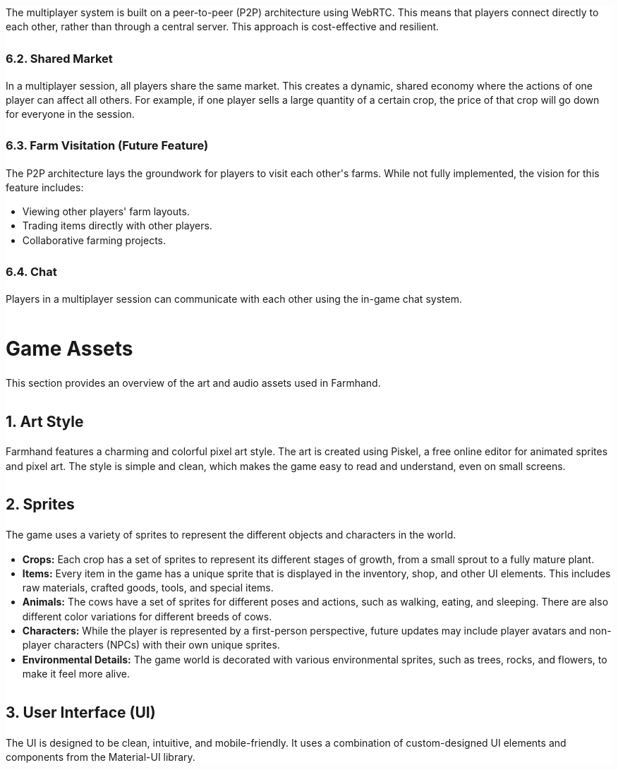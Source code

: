 The multiplayer system is built on a peer-to-peer (P2P) architecture using WebRTC. This means that players connect directly to each other, rather than through a central server. This approach is cost-effective and resilient.

### 6.2. Shared Market

In a multiplayer session, all players share the same market. This creates a dynamic, shared economy where the actions of one player can affect all others. For example, if one player sells a large quantity of a certain crop, the price of that crop will go down for everyone in the session.

### 6.3. Farm Visitation (Future Feature)

The P2P architecture lays the groundwork for players to visit each other's farms. While not fully implemented, the vision for this feature includes:

*   Viewing other players' farm layouts.
*   Trading items directly with other players.
*   Collaborative farming projects.

### 6.4. Chat

Players in a multiplayer session can communicate with each other using the in-game chat system.
# Game Assets

This section provides an overview of the art and audio assets used in Farmhand.

## 1. Art Style

Farmhand features a charming and colorful pixel art style. The art is created using Piskel, a free online editor for animated sprites and pixel art. The style is simple and clean, which makes the game easy to read and understand, even on small screens.

## 2. Sprites

The game uses a variety of sprites to represent the different objects and characters in the world.

*   **Crops:** Each crop has a set of sprites to represent its different stages of growth, from a small sprout to a fully mature plant.
*   **Items:** Every item in the game has a unique sprite that is displayed in the inventory, shop, and other UI elements. This includes raw materials, crafted goods, tools, and special items.
*   **Animals:** The cows have a set of sprites for different poses and actions, such as walking, eating, and sleeping. There are also different color variations for different breeds of cows.
*   **Characters:** While the player is represented by a first-person perspective, future updates may include player avatars and non-player characters (NPCs) with their own unique sprites.
*   **Environmental Details:** The game world is decorated with various environmental sprites, such as trees, rocks, and flowers, to make it feel more alive.

## 3. User Interface (UI)

The UI is designed to be clean, intuitive, and mobile-friendly. It uses a combination of custom-designed UI elements and components from the Material-UI library.
